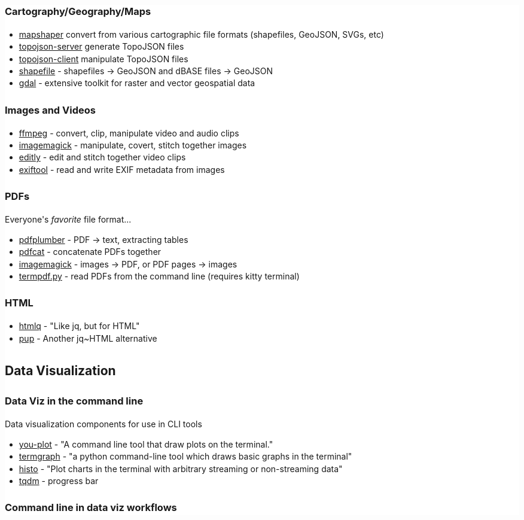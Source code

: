 
### Cartography/Geography/Maps
- [mapshaper](https://github.com/mbloch/mapshaper) convert from various cartographic file formats (shapefiles, GeoJSON, SVGs, etc)
- [topojson-server](https://github.com/topojson/topojson-server#command-line-reference) generate TopoJSON files
- [topojson-client](https://github.com/topojson/topojson-client#command-line-reference) manipulate TopoJSON files
- [shapefile](https://github.com/mbostock/shapefile#command-line-reference) - shapefiles -> GeoJSON and dBASE files -> GeoJSON
- [gdal](https://gdal.org/programs/index.html) - extensive toolkit for raster and vector geospatial data


### Images and Videos
- [ffmpeg](https://ffmpeg.org/) - convert, clip, manipulate video and audio clips
- [imagemagick](https://imagemagick.org/index.php) - manipulate, covert, stitch together images
- [editly](https://github.com/mifi/editly) - edit and stitch together video clips
- [exiftool](https://exiftool.org/exiftool_pod.html)  - read and write EXIF metadata  from images


### PDFs

Everyone's *favorite* file format...
- [pdfplumber](https://github.com/jsvine/pdfplumber) - PDF -> text, extracting tables
- [pdfcat](https://github.com/mstamy2/PyPDF2/blob/master/Scripts/pdfcat) - concatenate PDFs together
- [imagemagick](https://imagemagick.org/script/command-line-processing.php) - images -> PDF, or PDF pages -> images
- [termpdf.py](https://github.com/dsanson/termpdf.py) - read PDFs from the command line (requires kitty terminal)

### HTML

- [htmlq](https://github.com/mgdm/htmlq) - "Like jq, but for HTML"
- [pup](https://github.com/EricChiang/pup) - Another jq~HTML alternative

## Data Visualization

### Data Viz in the command line

Data visualization components for use in CLI tools

- [you-plot](https://github.com/red-data-tools/YouPlot) - "A command line tool that draw plots on the terminal."
- [termgraph](https://github.com/mkaz/termgraph) - "a python command-line tool which draws basic graphs in the terminal"
- [histo](https://github.com/tj/histo) - "Plot charts in the terminal with arbitrary streaming or non-streaming data"
- [tqdm](https://tqdm.github.io/docs/cli/) - progress bar

### Command line in data viz workflows
